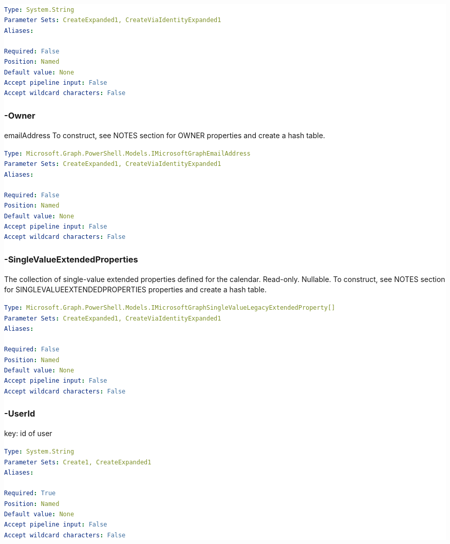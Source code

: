 ```yaml
Type: System.String
Parameter Sets: CreateExpanded1, CreateViaIdentityExpanded1
Aliases:

Required: False
Position: Named
Default value: None
Accept pipeline input: False
Accept wildcard characters: False
```

### -Owner
emailAddress
To construct, see NOTES section for OWNER properties and create a hash table.

```yaml
Type: Microsoft.Graph.PowerShell.Models.IMicrosoftGraphEmailAddress
Parameter Sets: CreateExpanded1, CreateViaIdentityExpanded1
Aliases:

Required: False
Position: Named
Default value: None
Accept pipeline input: False
Accept wildcard characters: False
```

### -SingleValueExtendedProperties
The collection of single-value extended properties defined for the calendar.
Read-only.
Nullable.
To construct, see NOTES section for SINGLEVALUEEXTENDEDPROPERTIES properties and create a hash table.

```yaml
Type: Microsoft.Graph.PowerShell.Models.IMicrosoftGraphSingleValueLegacyExtendedProperty[]
Parameter Sets: CreateExpanded1, CreateViaIdentityExpanded1
Aliases:

Required: False
Position: Named
Default value: None
Accept pipeline input: False
Accept wildcard characters: False
```

### -UserId
key: id of user

```yaml
Type: System.String
Parameter Sets: Create1, CreateExpanded1
Aliases:

Required: True
Position: Named
Default value: None
Accept pipeline input: False
Accept wildcard characters: False
```
